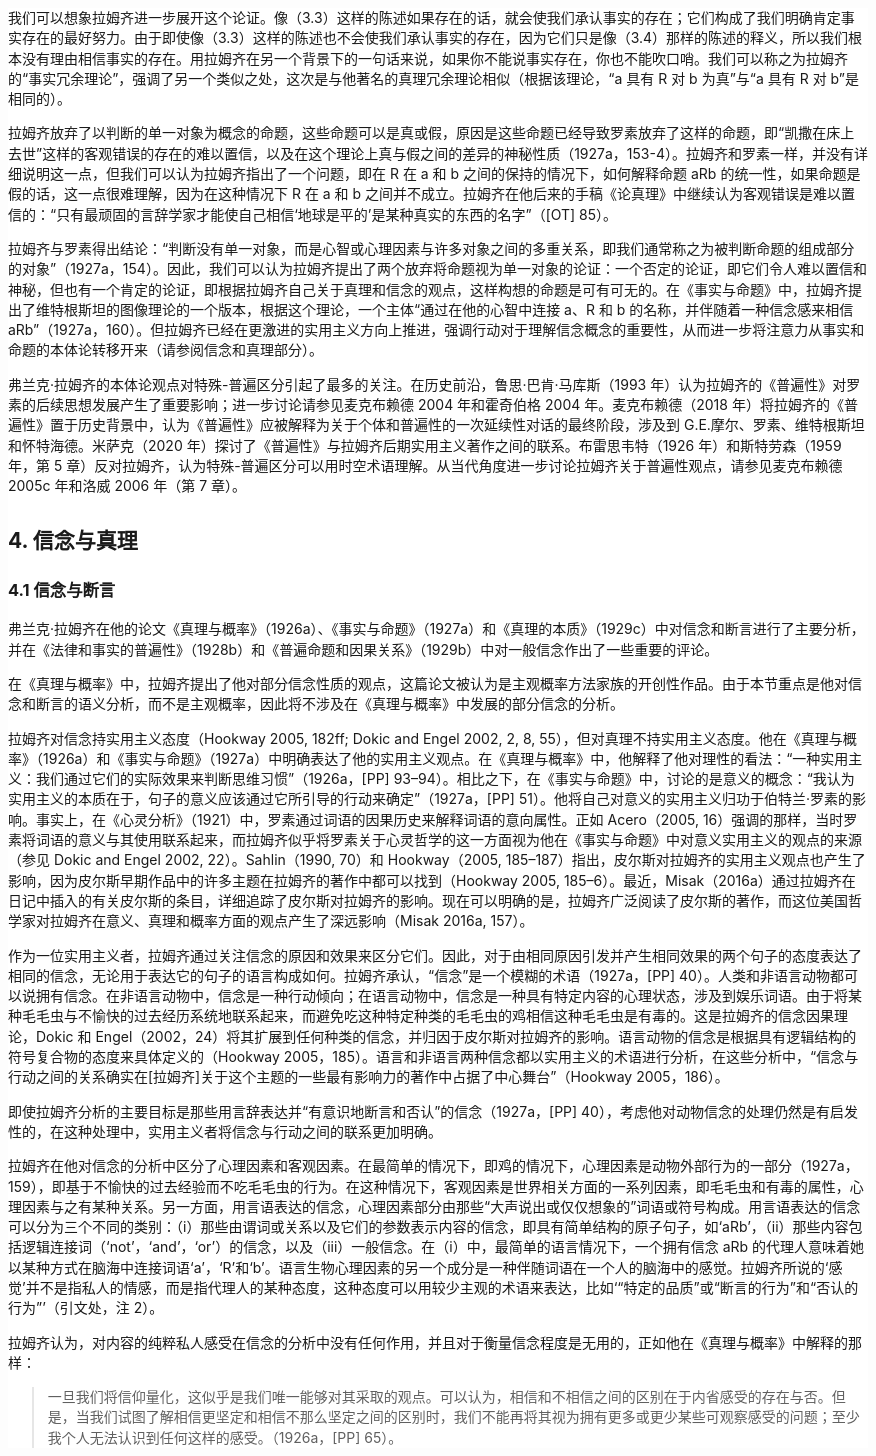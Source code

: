 我们可以想象拉姆齐进一步展开这个论证。像（3.3）这样的陈述如果存在的话，就会使我们承认事实的存在；它们构成了我们明确肯定事实存在的最好努力。由于即使像（3.3）这样的陈述也不会使我们承认事实的存在，因为它们只是像（3.4）那样的陈述的释义，所以我们根本没有理由相信事实的存在。用拉姆齐在另一个背景下的一句话来说，如果你不能说事实存在，你也不能吹口哨。我们可以称之为拉姆齐的“事实冗余理论”，强调了另一个类似之处，这次是与他著名的真理冗余理论相似（根据该理论，“a 具有 R 对 b 为真”与“a 具有 R 对 b”是相同的）。

拉姆齐放弃了以判断的单一对象为概念的命题，这些命题可以是真或假，原因是这些命题已经导致罗素放弃了这样的命题，即“凯撒在床上去世”这样的客观错误的存在的难以置信，以及在这个理论上真与假之间的差异的神秘性质（1927a，153-4）。拉姆齐和罗素一样，并没有详细说明这一点，但我们可以认为拉姆齐指出了一个问题，即在 R 在 a 和 b 之间的保持的情况下，如何解释命题 aRb 的统一性，如果命题是假的话，这一点很难理解，因为在这种情况下 R 在 a 和 b 之间并不成立。拉姆齐在他后来的手稿《论真理》中继续认为客观错误是难以置信的：“只有最顽固的言辞学家才能使自己相信‘地球是平的’是某种真实的东西的名字”（\[OT] 85）。

拉姆齐与罗素得出结论：“判断没有单一对象，而是心智或心理因素与许多对象之间的多重关系，即我们通常称之为被判断命题的组成部分的对象”（1927a，154）。因此，我们可以认为拉姆齐提出了两个放弃将命题视为单一对象的论证：一个否定的论证，即它们令人难以置信和神秘，但也有一个肯定的论证，即根据拉姆齐自己关于真理和信念的观点，这样构想的命题是可有可无的。在《事实与命题》中，拉姆齐提出了维特根斯坦的图像理论的一个版本，根据这个理论，一个主体“通过在他的心智中连接 a、R 和 b 的名称，并伴随着一种信念感来相信 aRb”（1927a，160）。但拉姆齐已经在更激进的实用主义方向上推进，强调行动对于理解信念概念的重要性，从而进一步将注意力从事实和命题的本体论转移开来（请参阅信念和真理部分）。

弗兰克·拉姆齐的本体论观点对特殊-普遍区分引起了最多的关注。在历史前沿，鲁思·巴肯·马库斯（1993 年）认为拉姆齐的《普遍性》对罗素的后续思想发展产生了重要影响；进一步讨论请参见麦克布赖德 2004 年和霍奇伯格 2004 年。麦克布赖德（2018 年）将拉姆齐的《普遍性》置于历史背景中，认为《普遍性》应被解释为关于个体和普遍性的一次延续性对话的最终阶段，涉及到 G.E.摩尔、罗素、维特根斯坦和怀特海德。米萨克（2020 年）探讨了《普遍性》与拉姆齐后期实用主义著作之间的联系。布雷思韦特（1926 年）和斯特劳森（1959 年，第 5 章）反对拉姆齐，认为特殊-普遍区分可以用时空术语理解。从当代角度进一步讨论拉姆齐关于普遍性观点，请参见麦克布赖德 2005c 年和洛威 2006 年（第 7 章）。

## 4. 信念与真理

### 4.1 信念与断言

弗兰克·拉姆齐在他的论文《真理与概率》（1926a）、《事实与命题》（1927a）和《真理的本质》（1929c）中对信念和断言进行了主要分析，并在《法律和事实的普遍性》（1928b）和《普遍命题和因果关系》（1929b）中对一般信念作出了一些重要的评论。

在《真理与概率》中，拉姆齐提出了他对部分信念性质的观点，这篇论文被认为是主观概率方法家族的开创性作品。由于本节重点是他对信念和断言的语义分析，而不是主观概率，因此将不涉及在《真理与概率》中发展的部分信念的分析。

拉姆齐对信念持实用主义态度（Hookway 2005, 182ff; Dokic and Engel 2002, 2, 8, 55），但对真理不持实用主义态度。他在《真理与概率》（1926a）和《事实与命题》（1927a）中明确表达了他的实用主义观点。在《真理与概率》中，他解释了他对理性的看法：“一种实用主义：我们通过它们的实际效果来判断思维习惯”（1926a，\[PP] 93–94）。相比之下，在《事实与命题》中，讨论的是意义的概念：“我认为实用主义的本质在于，句子的意义应该通过它所引导的行动来确定”（1927a，\[PP] 51）。他将自己对意义的实用主义归功于伯特兰·罗素的影响。事实上，在《心灵分析》（1921）中，罗素通过词语的因果历史来解释词语的意向属性。正如 Acero（2005, 16）强调的那样，当时罗素将词语的意义与其使用联系起来，而拉姆齐似乎将罗素关于心灵哲学的这一方面视为他在《事实与命题》中对意义实用主义的观点的来源（参见 Dokic and Engel 2002, 22）。Sahlin（1990, 70）和 Hookway（2005, 185–187）指出，皮尔斯对拉姆齐的实用主义观点也产生了影响，因为皮尔斯早期作品中的许多主题在拉姆齐的著作中都可以找到（Hookway 2005, 185–6）。最近，Misak（2016a）通过拉姆齐在日记中插入的有关皮尔斯的条目，详细追踪了皮尔斯对拉姆齐的影响。现在可以明确的是，拉姆齐广泛阅读了皮尔斯的著作，而这位美国哲学家对拉姆齐在意义、真理和概率方面的观点产生了深远影响（Misak 2016a, 157）。

作为一位实用主义者，拉姆齐通过关注信念的原因和效果来区分它们。因此，对于由相同原因引发并产生相同效果的两个句子的态度表达了相同的信念，无论用于表达它的句子的语言构成如何。拉姆齐承认，“信念”是一个模糊的术语（1927a，\[PP] 40）。人类和非语言动物都可以说拥有信念。在非语言动物中，信念是一种行动倾向；在语言动物中，信念是一种具有特定内容的心理状态，涉及到娱乐词语。由于将某种毛毛虫与不愉快的过去经历系统地联系起来，而避免吃这种特定种类的毛毛虫的鸡相信这种毛毛虫是有毒的。这是拉姆齐的信念因果理论，Dokic 和 Engel（2002，24）将其扩展到任何种类的信念，并归因于皮尔斯对拉姆齐的影响。语言动物的信念是根据具有逻辑结构的符号复合物的态度来具体定义的（Hookway 2005，185）。语言和非语言两种信念都以实用主义的术语进行分析，在这些分析中，“信念与行动之间的关系确实在\[拉姆齐]关于这个主题的一些最有影响力的著作中占据了中心舞台”（Hookway 2005，186）。

即使拉姆齐分析的主要目标是那些用言辞表达并“有意识地断言和否认”的信念（1927a，\[PP] 40），考虑他对动物信念的处理仍然是有启发性的，在这种处理中，实用主义者将信念与行动之间的联系更加明确。

拉姆齐在他对信念的分析中区分了心理因素和客观因素。在最简单的情况下，即鸡的情况下，心理因素是动物外部行为的一部分（1927a，159），即基于不愉快的过去经验而不吃毛毛虫的行为。在这种情况下，客观因素是世界相关方面的一系列因素，即毛毛虫和有毒的属性，心理因素与之有某种关系。另一方面，用言语表达的信念，心理因素部分由那些“大声说出或仅仅想象的”词语或符号构成。用言语表达的信念可以分为三个不同的类别：（i）那些由谓词或关系以及它们的参数表示内容的信念，即具有简单结构的原子句子，如‘aRb’，（ii）那些内容包括逻辑连接词（‘not’，‘and’，‘or’）的信念，以及（iii）一般信念。在（i）中，最简单的语言情况下，一个拥有信念 aRb 的代理人意味着她以某种方式在脑海中连接词语‘a’，‘R’和‘b’。语言生物心理因素的另一个成分是一种伴随词语在一个人的脑海中的感觉。拉姆齐所说的‘感觉’并不是指私人的情感，而是指代理人的某种态度，这种态度可以用较少主观的术语来表达，比如‘“特定的品质”或“断言的行为”和“否认的行为”’（引文处，注 2）。

拉姆齐认为，对内容的纯粹私人感受在信念的分析中没有任何作用，并且对于衡量信念程度是无用的，正如他在《真理与概率》中解释的那样：

> 一旦我们将信仰量化，这似乎是我们唯一能够对其采取的观点。可以认为，相信和不相信之间的区别在于内省感受的存在与否。但是，当我们试图了解相信更坚定和相信不那么坚定之间的区别时，我们不能再将其视为拥有更多或更少某些可观察感受的问题；至少我个人无法认识到任何这样的感受。（1926a，\[PP] 65）。
